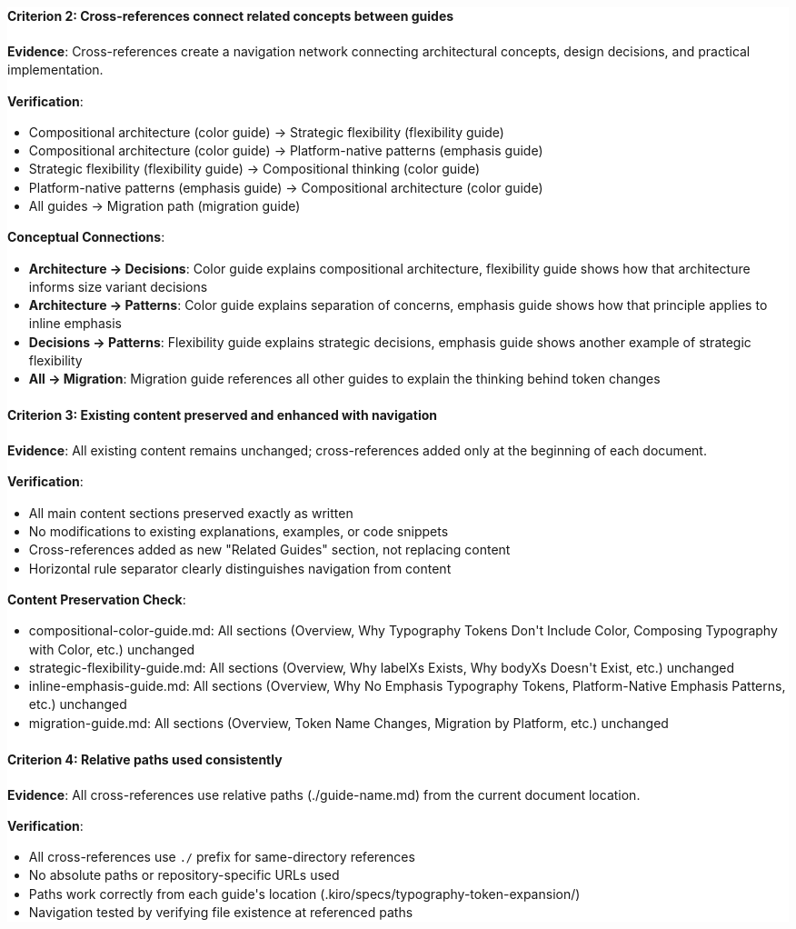 #### Criterion 2: Cross-references connect related concepts between guides

**Evidence**: Cross-references create a navigation network connecting architectural concepts, design decisions, and practical implementation.

**Verification**:
- Compositional architecture (color guide) → Strategic flexibility (flexibility guide)
- Compositional architecture (color guide) → Platform-native patterns (emphasis guide)
- Strategic flexibility (flexibility guide) → Compositional thinking (color guide)
- Platform-native patterns (emphasis guide) → Compositional architecture (color guide)
- All guides → Migration path (migration guide)

**Conceptual Connections**:
- **Architecture → Decisions**: Color guide explains compositional architecture, flexibility guide shows how that architecture informs size variant decisions
- **Architecture → Patterns**: Color guide explains separation of concerns, emphasis guide shows how that principle applies to inline emphasis
- **Decisions → Patterns**: Flexibility guide explains strategic decisions, emphasis guide shows another example of strategic flexibility
- **All → Migration**: Migration guide references all other guides to explain the thinking behind token changes

#### Criterion 3: Existing content preserved and enhanced with navigation

**Evidence**: All existing content remains unchanged; cross-references added only at the beginning of each document.

**Verification**:
- All main content sections preserved exactly as written
- No modifications to existing explanations, examples, or code snippets
- Cross-references added as new "Related Guides" section, not replacing content
- Horizontal rule separator clearly distinguishes navigation from content

**Content Preservation Check**:
- compositional-color-guide.md: All sections (Overview, Why Typography Tokens Don't Include Color, Composing Typography with Color, etc.) unchanged
- strategic-flexibility-guide.md: All sections (Overview, Why labelXs Exists, Why bodyXs Doesn't Exist, etc.) unchanged
- inline-emphasis-guide.md: All sections (Overview, Why No Emphasis Typography Tokens, Platform-Native Emphasis Patterns, etc.) unchanged
- migration-guide.md: All sections (Overview, Token Name Changes, Migration by Platform, etc.) unchanged

#### Criterion 4: Relative paths used consistently

**Evidence**: All cross-references use relative paths (./guide-name.md) from the current document location.

**Verification**:
- All cross-references use `./` prefix for same-directory references
- No absolute paths or repository-specific URLs used
- Paths work correctly from each guide's location (.kiro/specs/typography-token-expansion/)
- Navigation tested by verifying file existence at referenced paths

